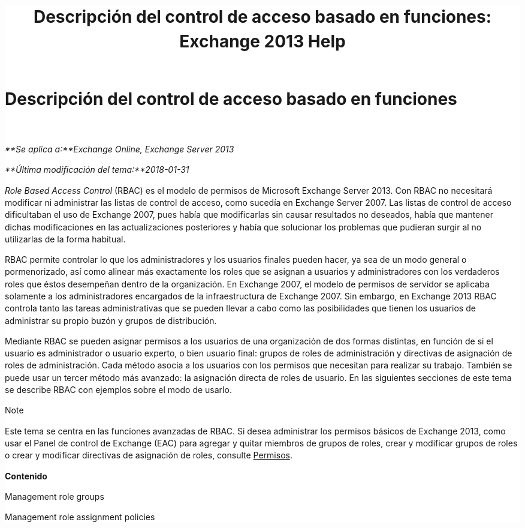 ﻿---
title: 'Descripción del control de acceso basado en funciones: Exchange 2013 Help'
TOCTitle: Descripción del control de acceso basado en funciones
ms:assetid: fd268867-2ae5-441b-8103-7a7583eb2bbe
ms:mtpsurl: https://technet.microsoft.com/es-es/library/Dd298183(v=EXCHG.150)
ms:contentKeyID: 49896037
ms.date: 05/22/2018
mtps_version: v=EXCHG.150
ms.translationtype: MT
---

# Descripción del control de acceso basado en funciones

 

_**Se aplica a:**Exchange Online, Exchange Server 2013_

_**Última modificación del tema:**2018-01-31_

*Role Based Access Control* (RBAC) es el modelo de permisos de Microsoft Exchange Server 2013. Con RBAC no necesitará modificar ni administrar las listas de control de acceso, como sucedía en Exchange Server 2007. Las listas de control de acceso dificultaban el uso de Exchange 2007, pues había que modificarlas sin causar resultados no deseados, había que mantener dichas modificaciones en las actualizaciones posteriores y había que solucionar los problemas que pudieran surgir al no utilizarlas de la forma habitual.

RBAC permite controlar lo que los administradores y los usuarios finales pueden hacer, ya sea de un modo general o pormenorizado, así como alinear más exactamente los roles que se asignan a usuarios y administradores con los verdaderos roles que éstos desempeñan dentro de la organización. En Exchange 2007, el modelo de permisos de servidor se aplicaba solamente a los administradores encargados de la infraestructura de Exchange 2007. Sin embargo, en Exchange 2013 RBAC controla tanto las tareas administrativas que se pueden llevar a cabo como las posibilidades que tienen los usuarios de administrar su propio buzón y grupos de distribución.

Mediante RBAC se pueden asignar permisos a los usuarios de una organización de dos formas distintas, en función de si el usuario es administrador o usuario experto, o bien usuario final: grupos de roles de administración y directivas de asignación de roles de administración. Cada método asocia a los usuarios con los permisos que necesitan para realizar su trabajo. También se puede usar un tercer método más avanzado: la asignación directa de roles de usuario. En las siguientes secciones de este tema se describe RBAC con ejemplos sobre el modo de usarlo.


> [!NOTE]
> Este tema se centra en las funciones avanzadas de RBAC. Si desea administrar los permisos básicos de Exchange&nbsp;2013, como usar el Panel de control de Exchange (EAC) para agregar y quitar miembros de grupos de roles, crear y modificar grupos de roles o crear y modificar directivas de asignación de roles, consulte <A href="permissions-exchange-2013-help.md">Permisos</A>.



**Contenido**

Management role groups

Management role assignment policies
